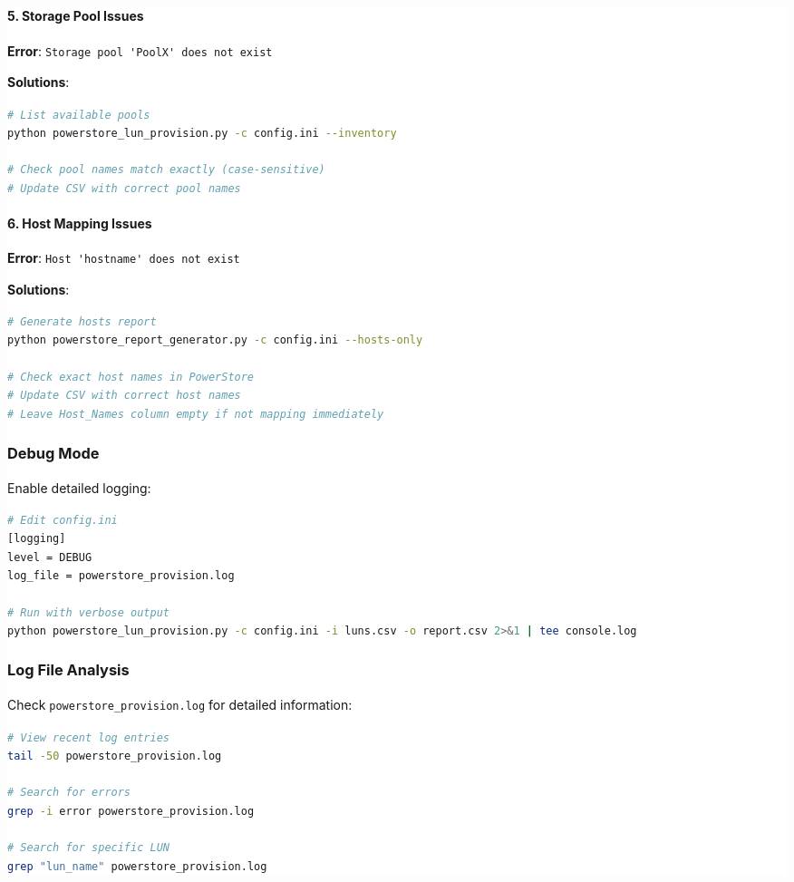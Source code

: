 #### 5. Storage Pool Issues

**Error**: `Storage pool 'PoolX' does not exist`

**Solutions**:
```bash
# List available pools
python powerstore_lun_provision.py -c config.ini --inventory

# Check pool names match exactly (case-sensitive)
# Update CSV with correct pool names
```

#### 6. Host Mapping Issues

**Error**: `Host 'hostname' does not exist`

**Solutions**:
```bash
# Generate hosts report
python powerstore_report_generator.py -c config.ini --hosts-only

# Check exact host names in PowerStore
# Update CSV with correct host names
# Leave Host_Names column empty if not mapping immediately
```

### Debug Mode

Enable detailed logging:

```bash
# Edit config.ini
[logging]
level = DEBUG
log_file = powerstore_provision.log

# Run with verbose output
python powerstore_lun_provision.py -c config.ini -i luns.csv -o report.csv 2>&1 | tee console.log
```

### Log File Analysis

Check `powerstore_provision.log` for detailed information:

```bash
# View recent log entries
tail -50 powerstore_provision.log

# Search for errors
grep -i error powerstore_provision.log

# Search for specific LUN
grep "lun_name" powerstore_provision.log
```
